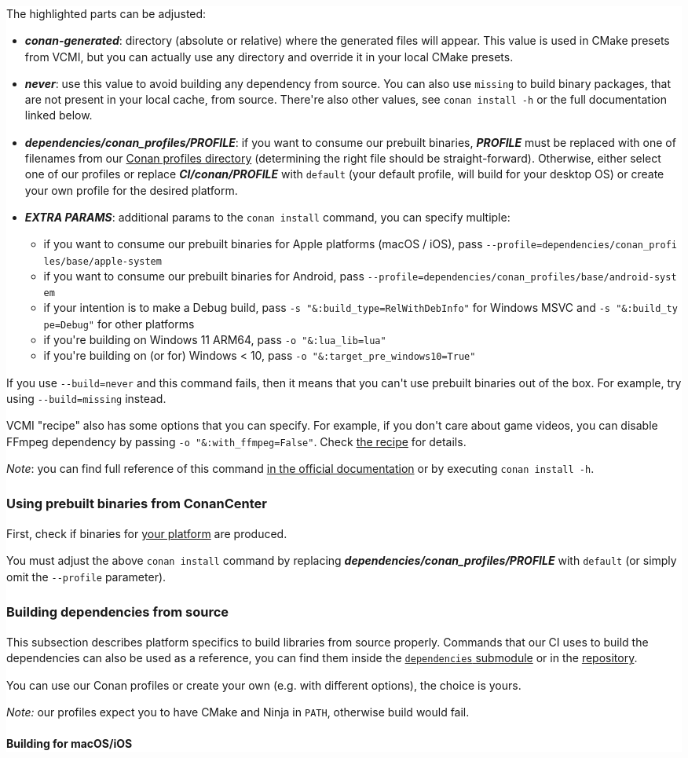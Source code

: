 The highlighted parts can be adjusted:

- ***conan-generated***: directory (absolute or relative) where the generated files will appear. This value is used in CMake presets from VCMI, but you can actually use any directory and override it in your local CMake presets.
- ***never***: use this value to avoid building any dependency from source. You can also use `missing` to build binary packages, that are not present in your local cache, from source. There're also other values, see `conan install -h` or the full documentation linked below.
- ***dependencies/conan_profiles/PROFILE***: if you want to consume our prebuilt binaries, ***PROFILE*** must be replaced with one of filenames from our [Conan profiles directory](../../dependencies/conan_profiles) (determining the right file should be straight-forward). Otherwise, either select one of our profiles or replace ***CI/conan/PROFILE*** with `default` (your default profile, will build for your desktop OS) or create your own profile for the desired platform.
- ***EXTRA PARAMS***: additional params to the `conan install` command, you can specify multiple:

  - if you want to consume our prebuilt binaries for Apple platforms (macOS / iOS), pass `--profile=dependencies/conan_profiles/base/apple-system`
  - if you want to consume our prebuilt binaries for Android, pass `--profile=dependencies/conan_profiles/base/android-system`
  - if your intention is to make a Debug build, pass `-s "&:build_type=RelWithDebInfo"` for Windows MSVC and `-s "&:build_type=Debug"` for other platforms
  - if you're building on Windows 11 ARM64, pass `-o "&:lua_lib=lua"`
  - if you're building on (or for) Windows < 10, pass `-o "&:target_pre_windows10=True"`

If you use `--build=never` and this command fails, then it means that you can't use prebuilt binaries out of the box. For example, try using `--build=missing` instead.

VCMI "recipe" also has some options that you can specify. For example, if you don't care about game videos, you can disable FFmpeg dependency by passing `-o "&:with_ffmpeg=False"`. Check [the recipe](../../dependencies/conanfile.py) for details.

*Note*: you can find full reference of this command [in the official documentation](https://docs.conan.io/2/reference/commands/install.html) or by executing `conan install -h`.

### Using prebuilt binaries from ConanCenter

First, check if binaries for [your platform](https://github.com/conan-io/conan-center-index/blob/master/docs/supported_platforms_and_configurations.md) are produced.

You must adjust the above `conan install` command by replacing ***dependencies/conan_profiles/PROFILE*** with `default` (or simply omit the `--profile` parameter).

### Building dependencies from source

This subsection describes platform specifics to build libraries from source properly. Commands that our CI uses to build the dependencies can also be used as a reference, you can find them inside the [`dependencies` submodule](../../dependencies/.github/workflows/rebuildDependencies.yml) or in the [repository](https://github.com/vcmi/vcmi-dependencies/blob/main/.github/workflows/rebuildDependencies.yml).

You can use our Conan profiles or create your own (e.g. with different options), the choice is yours.

*Note:* our profiles expect you to have CMake and Ninja in `PATH`, otherwise build would fail.

#### Building for macOS/iOS
